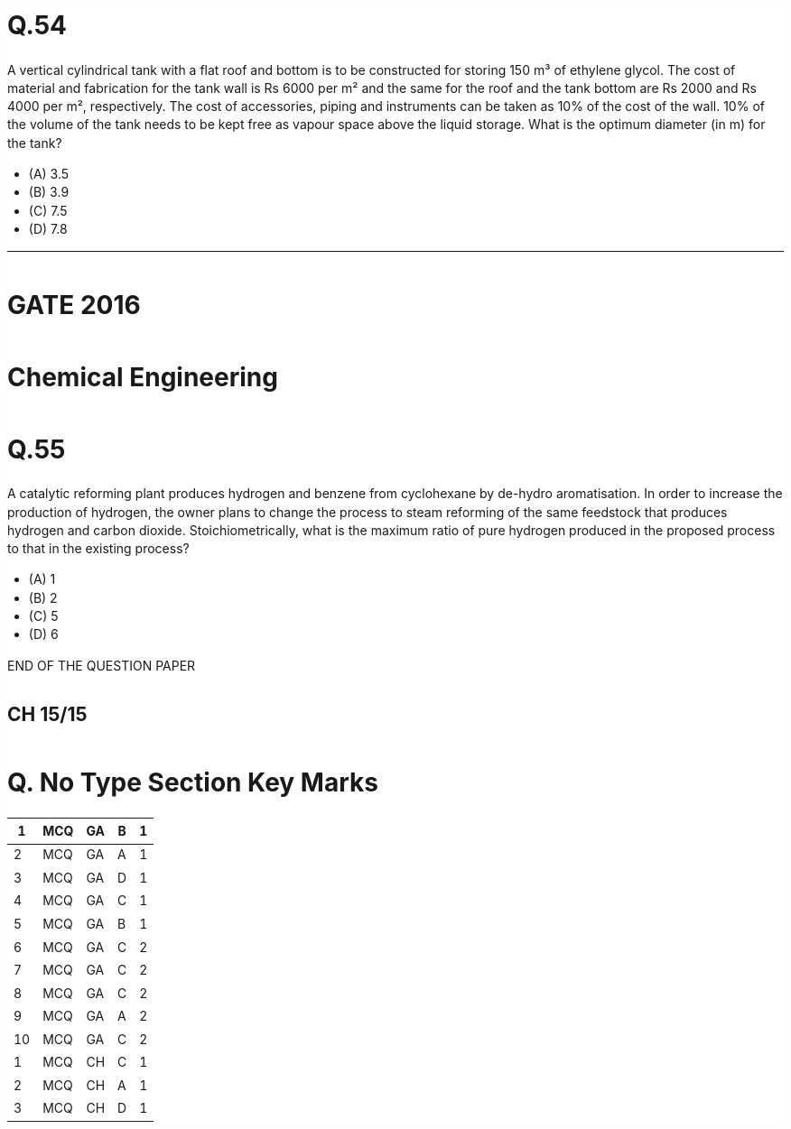 # Q.54

A vertical cylindrical tank with a flat roof and bottom is to be constructed for storing 150 m³ of ethylene glycol. The cost of material and fabrication for the tank wall is Rs 6000 per m² and the same for the roof and the tank bottom are Rs 2000 and Rs 4000 per m², respectively. The cost of accessories, piping and instruments can be taken as 10% of the cost of the wall. 10% of the volume of the tank needs to be kept free as vapour space above the liquid storage. What is the optimum diameter (in m) for the tank?

- (A) 3.5
- (B) 3.9
- (C) 7.5
- (D) 7.8
---
# GATE 2016

# Chemical Engineering

# Q.55

A catalytic reforming plant produces hydrogen and benzene from cyclohexane by de-hydro aromatisation. In order to increase the production of hydrogen, the owner plans to change the process to steam reforming of the same feedstock that produces hydrogen and carbon dioxide. Stoichiometrically, what is the maximum ratio of pure hydrogen produced in the proposed process to that in the existing process?

- (A) 1
- (B) 2
- (C) 5
- (D) 6

END OF THE QUESTION PAPER

CH 15/15
---
# Q. No Type Section Key Marks

|1|MCQ|GA|B|1|
|---|---|---|---|---|
|2|MCQ|GA|A|1|
|3|MCQ|GA|D|1|
|4|MCQ|GA|C|1|
|5|MCQ|GA|B|1|
|6|MCQ|GA|C|2|
|7|MCQ|GA|C|2|
|8|MCQ|GA|C|2|
|9|MCQ|GA|A|2|
|10|MCQ|GA|C|2|
|1|MCQ|CH|C|1|
|2|MCQ|CH|A|1|
|3|MCQ|CH|D|1|